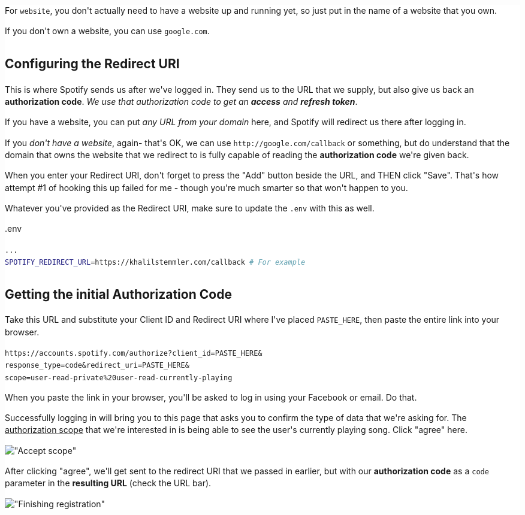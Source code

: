 For `website`, you don't actually need to have a website up and running yet, so just put in the name of a website that you own. 

If you don't own a website, you can use `google.com`.

## Configuring the Redirect URI

This is where Spotify sends us after we've logged in. They send us to the URL that we supply, but also give us back an **authorization code**. _We use that authorization code to get an **access** and **refresh token**_.

If you have a website, you can put _any URL from your domain_ here, and Spotify will redirect us there after logging in.

If you _don't have a website_, again- that's OK, we can use `http://google.com/callback` or something, but do understand that the domain that owns the website that we redirect to is fully capable of reading the **authorization code** we're given back.

<p class="special-quote">When you enter your Redirect URI, don't forget to press the "Add" button beside the URL, and THEN click "Save". That's how attempt #1 of hooking this up failed for me - though you're much smarter so that won't happen to you.</p>

Whatever you've provided as the Redirect URI, make sure to update the `.env` with this as well.

<div class="filename">.env</div>

```bash
...
SPOTIFY_REDIRECT_URL=https://khalilstemmler.com/callback # For example
```

## Getting the initial Authorization Code

Take this URL and substitute your Client ID and Redirect URI where I've placed `PASTE_HERE`, then paste the entire link into your browser. 

```text
https://accounts.spotify.com/authorize?client_id=PASTE_HERE&
response_type=code&redirect_uri=PASTE_HERE&
scope=user-read-private%20user-read-currently-playing
```

When you paste the link in your browser, you'll be asked to log in using your Facebook or email. Do that. 

Successfully logging in will bring you to this page that asks you to confirm the type of data that we're asking for. The [authorization scope](https://developer.spotify.com/documentation/general/guides/scopes/) that we're interested in is being able to see the user's currently playing song. Click "agree" here.

!["Accept scope"](/img/blog/tutorials/spotify/6-accept-scope.png)

After clicking "agree", we'll get sent to the redirect URI that we passed in earlier, but with our **authorization code** as a `code` parameter in the **resulting URL** (check the URL bar).

!["Finishing registration"](/img/blog/tutorials/spotify/7-redirected-url.png)
